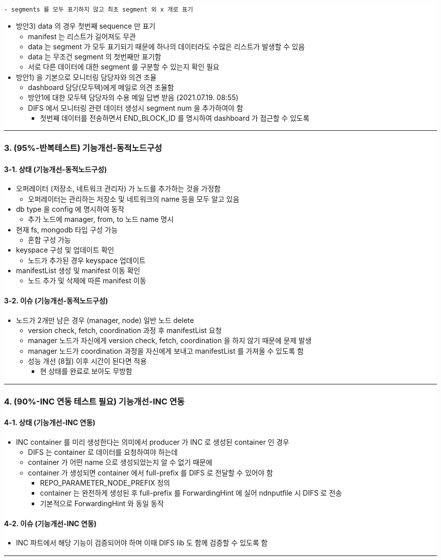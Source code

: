     - segments 를 모두 표기하지 않고 최초 segment 외 x 개로 표기 
  - 방안3) data 의 경우 첫번째 sequence 만 표기
    - manifest 는 리스트가 길어져도 무관
    - data 는 segment 가 모두 표기되기 때문에 하나의 데이터라도 수많은 리스트가 발생할 수 있음
    - data 는 무조건 segment 의 첫번째만 표기함
    - 서로 다른 데이터에 대한 segment 를 구분할 수 있는지 확인 필요
- 방안1) 을 기본으로 모니터링 담당자와 의견 조율
  - dashboard 담당(모두텍)에게 메일로 의견 조율함
  - 방안1에 대한 모두텍 담당자의 수용 메일 답변 받음 (2021.07.19. 08:55)
  - DIFS 에서 모니터링 관련 데이터 생성시 segment num 을 추가하여야 함
    - 첫번째 데이터를 전송하면서 END_BLOCK_ID 를 명시하여 dashboard 가 접근할 수 있도록 

---

### 3. (95%-반복테스트) 기능개선-동적노드구성
#### 3-1. 상태 (기능개선-동적노드구성)
- 오퍼레이터 (저장소, 네트워크 관리자) 가 노드를 추가하는 것을 가정함
  - 오퍼레이터는 관리하는 저장소 및 네트워크의 name 등을 모두 알고 있음
- db type 을 config 에 명시하여 동작
  - 추가 노드에 manager, from, to 노드 name 명시
- 현재 fs, mongodb 타입 구성 가능
  - 혼합 구성 가능
- keyspace 구성 및 업데이트 확인
  - 노드가 추가된 경우 keyspace 업데이트
- manifestList 생성 및 manifest 이동 확인
  - 노드 추가 및 삭제에 따른 manifest 이동
#### 3-2. 이슈 (기능개선-동적노드구성)
- 노드가 2개만 남은 경우 (manager, node) 일반 노드 delete
  - version check, fetch, coordination 과정 후 manifestList 요청
  - manager 노드가 자신에게 version check, fetch, coordination 을 하지 않기 때문에 문제 발생
  - manager 노드가 coordination 과정을 자신에게 보내고 manifestList 를 가져올 수 있도록 함
  - 성능 개선 (8월) 이후 시간이 된다면 적용
    - 현 상태를 완료로 보아도 무방함

---

### 4. (90%-INC 연동 테스트 필요) 기능개선-INC 연동
#### 4-1. 상태 (기능개선-INC 연동)
- INC container 를 미리 생성한다는 의미에서 producer 가 INC 로 생성된 container 인 경우
  - DIFS 는 container 로 데이터를 요청하여야 하는데
  - container 가 어떤 name 으로 생성되었는지 알 수 없기 때문에
  - container 가 생성되면 container 에서 full-prefix 를 DIFS 로 전달할 수 있어야 함
    - REPO_PARAMETER_NODE_PREFIX 정의
    - container 는 완전하게 생성된 후 full-prefix 를 ForwardingHint 에 실어 ndnputfile 시 DIFS 로 전송
    - 기본적으로 ForwardingHint 와 동일 동작
#### 4-2. 이슈 (기능개선-INC 연동)
- INC 파트에서 해당 기능이 검증되어야 하며 이때 DIFS lib 도 함께 검증할 수 있도록 함

---
